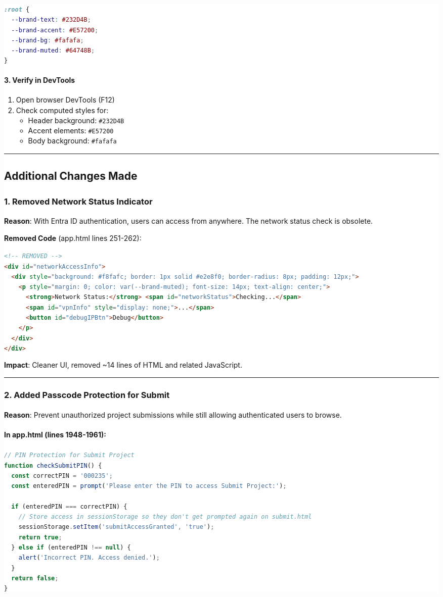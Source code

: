 ```css
:root {
  --brand-text: #232D4B;
  --brand-accent: #E57200;
  --brand-bg: #fafafa;
  --brand-muted: #64748B;
}
```

#### 3. Verify in DevTools

1. Open browser DevTools (F12)
2. Check computed styles for:
   - Header background: `#232D4B`
   - Accent elements: `#E57200`
   - Body background: `#fafafa`

---

## Additional Changes Made

### 1. Removed Network Status Indicator

**Reason**: With Entra ID authentication, users can access from anywhere. The network status check is obsolete.

**Removed Code** (app.html lines 251-262):
```html
<!-- REMOVED -->
<div id="networkAccessInfo">
  <div style="background: #f8fafc; border: 1px solid #e2e8f0; border-radius: 8px; padding: 12px;">
    <p style="margin: 0; color: var(--brand-muted); font-size: 14px; text-align: center;">
      <strong>Network Status:</strong> <span id="networkStatus">Checking...</span>
      <span id="vpnInfo" style="display: none;">...</span>
      <button id="debugIPBtn">Debug</button>
    </p>
  </div>
</div>
```

**Impact**: Cleaner UI, removed ~14 lines of HTML and related JavaScript.

---

### 2. Added Passcode Protection for Submit

**Reason**: Prevent unauthorized project submissions while still allowing authenticated users to browse.

#### In app.html (lines 1948-1961):

```javascript
// PIN Protection for Submit Project
function checkSubmitPIN() {
  const correctPIN = '000235';
  const enteredPIN = prompt('Please enter the PIN to access Submit Project:');

  if (enteredPIN === correctPIN) {
    // Store access in sessionStorage so they don't get prompted again on submit.html
    sessionStorage.setItem('submitAccessGranted', 'true');
    return true;
  } else if (enteredPIN !== null) {
    alert('Incorrect PIN. Access denied.');
  }
  return false;
}

```